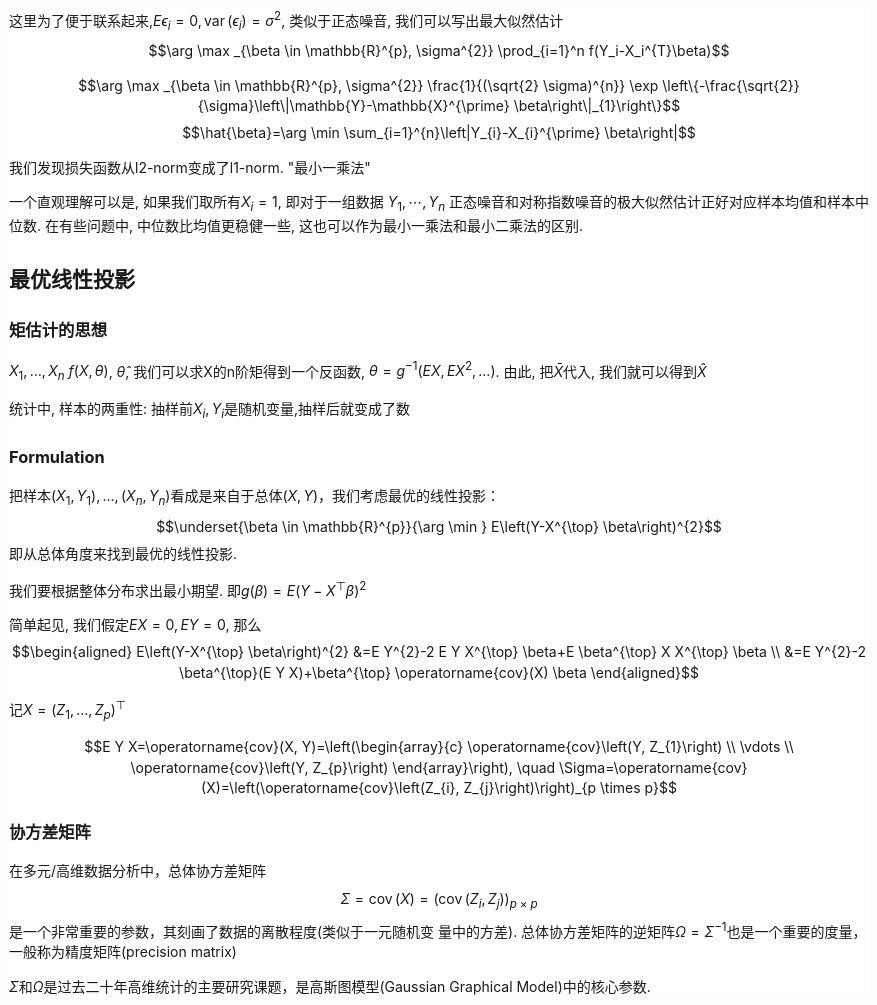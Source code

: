 这里为了便于联系起来,$E \epsilon_{i}=0, \operatorname{var}\left(\epsilon_{i}\right)=\sigma^{2}$, 类似于正态噪音, 我们可以写出最大似然估计
$$\arg \max _{\beta \in \mathbb{R}^{p}, \sigma^{2}} \prod_{i=1}^n f(Y_i-X_i^{T}\beta)$$

$$\arg \max _{\beta \in \mathbb{R}^{p}, \sigma^{2}} \frac{1}{(\sqrt{2} \sigma)^{n}} \exp \left\{-\frac{\sqrt{2}}{\sigma}\left\|\mathbb{Y}-\mathbb{X}^{\prime} \beta\right\|_{1}\right\}$$
$$\hat{\beta}=\arg \min \sum_{i=1}^{n}\left|Y_{i}-X_{i}^{\prime} \beta\right|$$

我们发现损失函数从l2-norm变成了l1-norm. "最小一乘法"

一个直观理解可以是, 如果我们取所有$X_i=1$, 即对于一组数据 $Y_{1}, \cdots, Y_{n}$ 正态噪音和对称指数噪音的极大似然估计正好对应样本均值和样本中位数. 在有些问题中, 中位数比均值更稳健一些, 这也可以作为最小一乘法和最小二乘法的区别.

## 最优线性投影


### 矩估计的思想
$X_1,\ldots,X_n~f(X,\theta)$, $\hat{\theta}$, 我们可以求X的n阶矩得到一个反函数, $\theta=g^{-1}(EX,EX^2,\ldots)$. 由此, 把$\bar{X}$代入, 我们就可以得到$\hat{X}$

统计中, 样本的两重性: 抽样前$X_i,Y_i$是随机变量,抽样后就变成了数

### Formulation

把样本$(X_1,Y_1), ..., (X_n,Y_n)$看成是来自于总体$(X,Y)$，我们考虑最优的线性投影：
$$\underset{\beta \in \mathbb{R}^{p}}{\arg \min } E\left(Y-X^{\top} \beta\right)^{2}$$
即从总体角度来找到最优的线性投影.

我们要根据整体分布求出最小期望. 即$g(\beta)=E\left(Y-X^{\top} \beta\right)^{2}$

简单起见, 我们假定$EX=0,EY=0$, 那么
$$\begin{aligned}
E\left(Y-X^{\top} \beta\right)^{2} &=E Y^{2}-2 E Y X^{\top} \beta+E \beta^{\top} X X^{\top} \beta \\
&=E Y^{2}-2 \beta^{\top}(E Y X)+\beta^{\top} \operatorname{cov}(X) \beta
\end{aligned}$$

记$X=\left(Z_{1}, \ldots, Z_{p}\right)^{\top}$

$$E Y X=\operatorname{cov}(X, Y)=\left(\begin{array}{c}
\operatorname{cov}\left(Y, Z_{1}\right) \\
\vdots \\
\operatorname{cov}\left(Y, Z_{p}\right)
\end{array}\right), \quad \Sigma=\operatorname{cov}(X)=\left(\operatorname{cov}\left(Z_{i}, Z_{j}\right)\right)_{p \times p}$$

### 协方差矩阵
在多元/高维数据分析中，总体协方差矩阵
$$\Sigma=\operatorname{cov}(X)=\left(\operatorname{cov}\left(Z_{i}, Z_{j}\right)\right)_{p \times p}$$
是一个非常重要的参数，其刻画了数据的离散程度(类似于一元随机变
量中的方差). 总体协方差矩阵的逆矩阵$\Omega=\Sigma^{-1}$也是一个重要的度量，一般称为精度矩阵(precision matrix)

$\Sigma$和$\Omega$是过去二十年高维统计的主要研究课题，是高斯图模型(Gaussian Graphical Model)中的核心参数.
